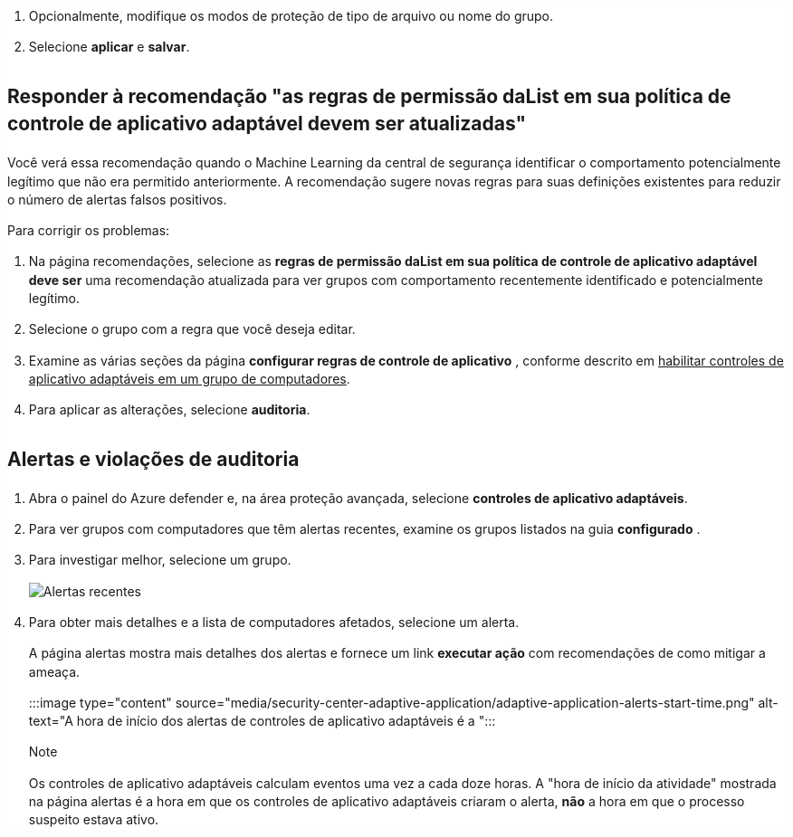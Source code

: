 1. Opcionalmente, modifique os modos de proteção de tipo de arquivo ou nome do grupo.

1. Selecione **aplicar** e **salvar**.



## <a name="respond-to-the-allowlist-rules-in-your-adaptive-application-control-policy-should-be-updated-recommendation"></a>Responder à recomendação "as regras de permissão daList em sua política de controle de aplicativo adaptável devem ser atualizadas"

Você verá essa recomendação quando o Machine Learning da central de segurança identificar o comportamento potencialmente legítimo que não era permitido anteriormente. A recomendação sugere novas regras para suas definições existentes para reduzir o número de alertas falsos positivos.

Para corrigir os problemas:

1. Na página recomendações, selecione as **regras de permissão daList em sua política de controle de aplicativo adaptável deve ser** uma recomendação atualizada para ver grupos com comportamento recentemente identificado e potencialmente legítimo.

1. Selecione o grupo com a regra que você deseja editar.

1. Examine as várias seções da página **configurar regras de controle de aplicativo** , conforme descrito em [habilitar controles de aplicativo adaptáveis em um grupo de computadores](#enable-application-controls-on-a-group-of-machines).

1. Para aplicar as alterações, selecione **auditoria**.




## <a name="audit-alerts-and-violations"></a>Alertas e violações de auditoria

1. Abra o painel do Azure defender e, na área proteção avançada, selecione **controles de aplicativo adaptáveis**.

1. Para ver grupos com computadores que têm alertas recentes, examine os grupos listados na guia **configurado** .

1. Para investigar melhor, selecione um grupo.

   ![Alertas recentes](./media/security-center-adaptive-application/recent-alerts.png)

1. Para obter mais detalhes e a lista de computadores afetados, selecione um alerta.

    A página alertas mostra mais detalhes dos alertas e fornece um link **executar ação** com recomendações de como mitigar a ameaça.

    :::image type="content" source="media/security-center-adaptive-application/adaptive-application-alerts-start-time.png" alt-text="A hora de início dos alertas de controles de aplicativo adaptáveis é a ":::

    > [!NOTE]
    > Os controles de aplicativo adaptáveis calculam eventos uma vez a cada doze horas. A "hora de início da atividade" mostrada na página alertas é a hora em que os controles de aplicativo adaptáveis criaram o alerta, **não** a hora em que o processo suspeito estava ativo.
